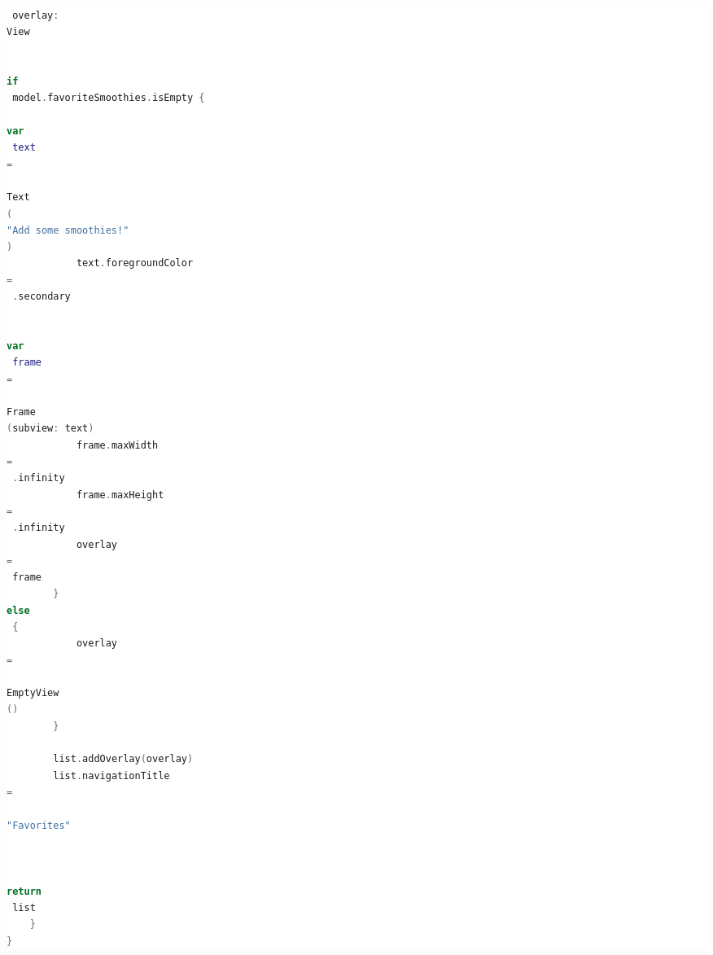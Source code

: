 ```swift
 overlay: 
View

        
if
 model.favoriteSmoothies.isEmpty {
            
var
 text 
=
 
Text
(
"Add some smoothies!"
)
            text.foregroundColor 
=
 .secondary

            
var
 frame 
=
 
Frame
(subview: text)
            frame.maxWidth 
=
 .infinity
            frame.maxHeight 
=
 .infinity
            overlay 
=
 frame
        } 
else
 {
            overlay 
=
 
EmptyView
()
        }
        
        list.addOverlay(overlay)
        list.navigationTitle 
=
 
"Favorites"

        
        
return
 list
    }
}
```
